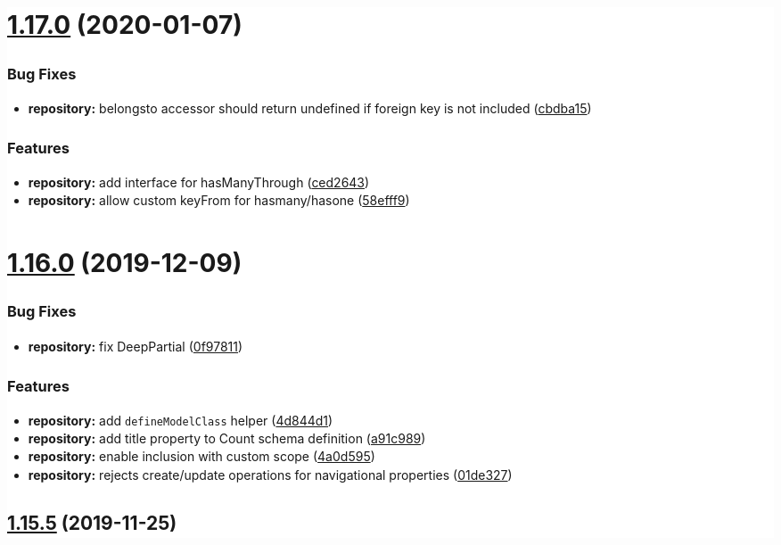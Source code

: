 



# [1.17.0](https://github.com/strongloop/loopback-next/compare/@loopback/repository@1.16.0...@loopback/repository@1.17.0) (2020-01-07)


### Bug Fixes

* **repository:** belongsto accessor should return undefined if foreign key is not included ([cbdba15](https://github.com/strongloop/loopback-next/commit/cbdba1554fe103109a21e20c48cd3a0edcf8fffb))


### Features

* **repository:** add interface for hasManyThrough ([ced2643](https://github.com/strongloop/loopback-next/commit/ced26437c6fa8bd34fa897325730610ec017bc16))
* **repository:** allow custom keyFrom for hasmany/hasone ([58efff9](https://github.com/strongloop/loopback-next/commit/58efff9e166fbe1fc820fe6168e18b5c7d9630ce))





# [1.16.0](https://github.com/strongloop/loopback-next/compare/@loopback/repository@1.15.5...@loopback/repository@1.16.0) (2019-12-09)


### Bug Fixes

* **repository:** fix DeepPartial<AnyObject> ([0f97811](https://github.com/strongloop/loopback-next/commit/0f97811256304ab048a93858f7a86229bc662e7a))


### Features

* **repository:** add `defineModelClass` helper ([4d844d1](https://github.com/strongloop/loopback-next/commit/4d844d1a6812ebbe18e30d646e7bc854974a1f76))
* **repository:** add title property to Count schema definition ([a91c989](https://github.com/strongloop/loopback-next/commit/a91c9897f48365b9c888fd08075c82de44774331))
* **repository:** enable inclusion with custom scope ([4a0d595](https://github.com/strongloop/loopback-next/commit/4a0d595f65a2c80c89e2ca1263d235e4d23cd730))
* **repository:** rejects create/update operations for navigational properties ([01de327](https://github.com/strongloop/loopback-next/commit/01de3275be7c6dd8e9c50ffeb64c23d6d7ec9e51))





## [1.15.5](https://github.com/strongloop/loopback-next/compare/@loopback/repository@1.15.4...@loopback/repository@1.15.5) (2019-11-25)
